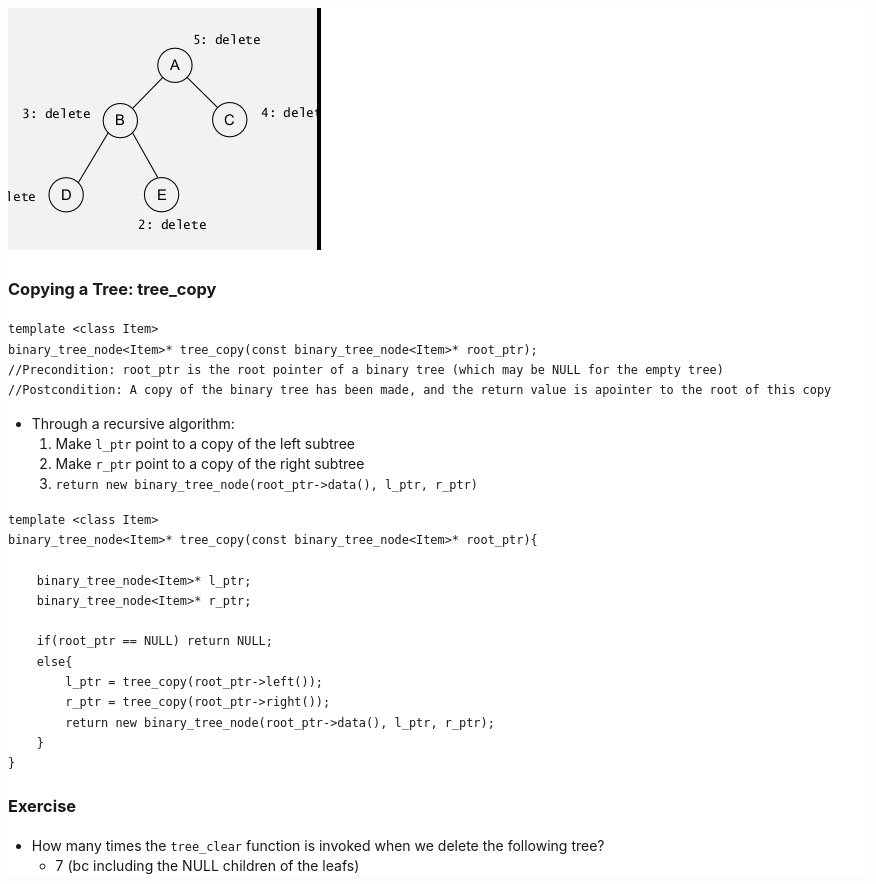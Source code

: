 ```
```

![diagram](03-02_8.png)

### Copying a Tree: tree_copy

```
template <class Item>
binary_tree_node<Item>* tree_copy(const binary_tree_node<Item>* root_ptr);
//Precondition: root_ptr is the root pointer of a binary tree (which may be NULL for the empty tree)
//Postcondition: A copy of the binary tree has been made, and the return value is apointer to the root of this copy
```

- Through a recursive algorithm:
	1. Make `l_ptr` point to a copy of the left subtree
	2. Make `r_ptr` point to a copy of the right subtree
	3. `return new binary_tree_node(root_ptr->data(), l_ptr, r_ptr)`

```
template <class Item>
binary_tree_node<Item>* tree_copy(const binary_tree_node<Item>* root_ptr){

	binary_tree_node<Item>* l_ptr;
	binary_tree_node<Item>* r_ptr;

	if(root_ptr == NULL) return NULL;
	else{
		l_ptr = tree_copy(root_ptr->left());
		r_ptr = tree_copy(root_ptr->right());
		return new binary_tree_node(root_ptr->data(), l_ptr, r_ptr);
	}
}
```

### Exercise

- How many times the `tree_clear` function is invoked when we delete the following tree?
	- 7 (bc including the NULL children of the leafs)
